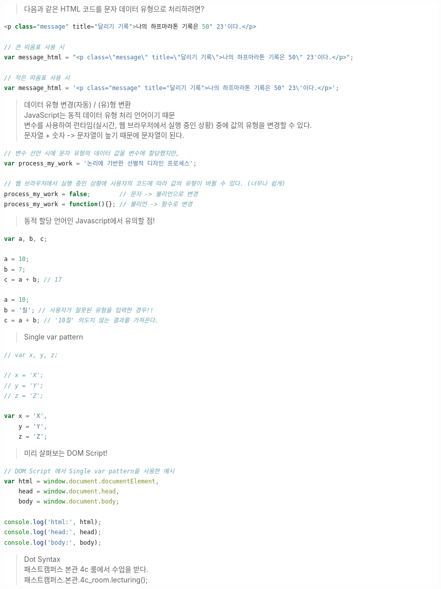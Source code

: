 >다음과 같은 HTML 코드를 문자 데이터 유형으로 처리하려면?

~~~javascript
<p class="message" title="달리기 기록">나의 하프마라톤 기록은 50" 23'이다.</p>

// 큰 따옴표 사용 시
var message_html = "<p class=\"message\" title=\"달리기 기록\">나의 하프마라톤 기록은 50\" 23'이다.</p>";

// 작은 따옴표 사용 시
var message_html = '<p class="message" title="달리기 기록">나의 하프마라톤 기록은 50" 23\'이다.</p>';
~~~

>데이터 유형 변경(자동) / (유)형 변환<br>
JavaScript는 동적 데이터 유형 처리 언어이기 때문<br>
변수를 사용하여 런타임(실시간, 웹 브라우저에서 실행 중인 상황) 중에 값의 유형을 변경할 수 있다.<br>
문자열 + 숫자 -> 문자열이 높기 때문에 문자열이 된다.
~~~javascript
// 변수 선언 시에 문자 유형의 데이터 값을 변수에 할당했지만,
var process_my_work = '논리에 기반한 선별적 디자인 프로세스';

// 웹 브라우저에서 실행 중인 상황에 사용자의 코드에 따라 값의 유형이 바뀔 수 있다. (너무나 쉽게)
process_my_work = false;        // 문자 -> 불리언으로 변경
process_my_work = function(){}; // 불리언 -> 함수로 변경
~~~
>동적 할당 언어인 Javascript에서 유의할 점!
~~~javascript
var a, b, c;

a = 10;
b = 7;
c = a + b; // 17

a = 10;
b = '칠'; // 사용자가 잘못된 유형을 입력한 경우!!
c = a + b; // '10칠' 의도치 않는 결과를 가져온다.
~~~
>Single var pattern
~~~javascript
// var x, y, z;

// x = 'X';
// y = 'Y';
// z = 'Z';

var x = 'X', 
    y = 'Y', 
    z = 'Z';
~~~
>미리 살펴보는 DOM Script!
~~~javascript
// DOM Script 에서 Single var pattern을 사용한 예시
var html = window.document.documentElement,
    head = window.document.head,
    body = window.document.body;

console.log('html:', html);
console.log('head:', head);
console.log('body:', body);
~~~
> Dot Syntax<br>
패스트캠퍼스 본관 4c 룸에서 수업을 받다.<br>
패스트캠퍼스.본관.4c_room.lecturing();
